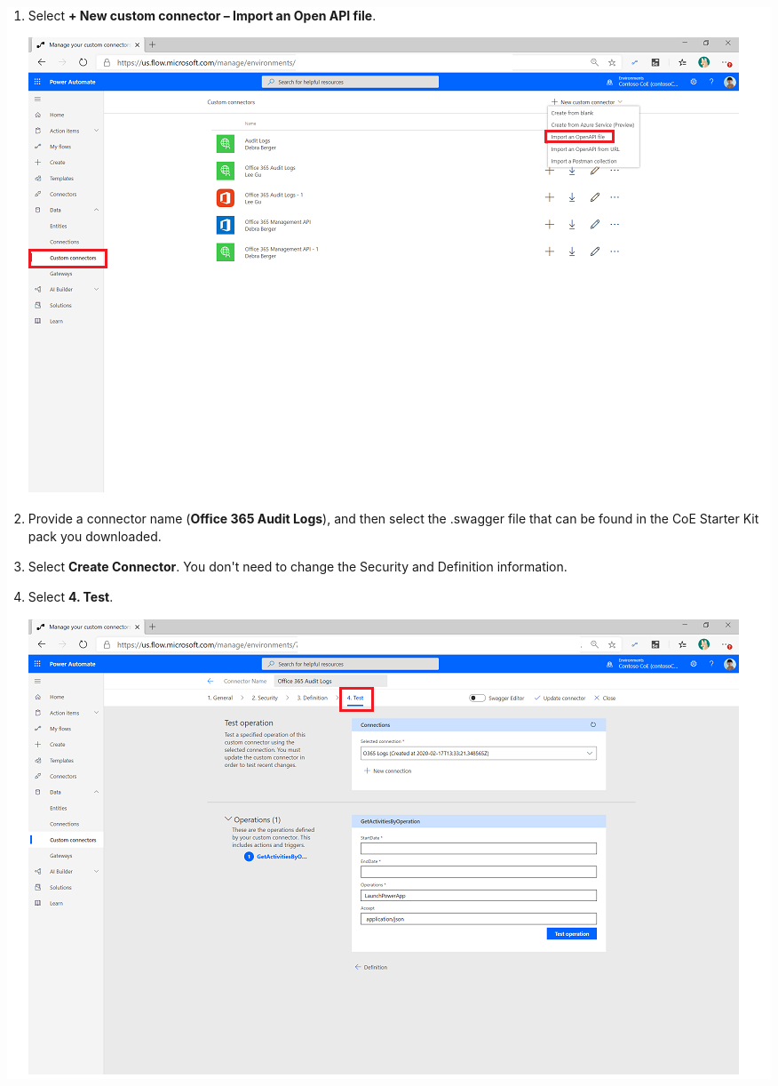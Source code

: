 1. Select **+ New custom connector – Import an Open API file**.

   ![Create a custom connector page](media/coe27.png "Create a custom connector page")

1. Provide a connector name (**Office 365 Audit Logs**), and then select the .swagger file that can be found in the CoE Starter Kit pack you downloaded.

1. Select **Create Connector**. You don't need to change the Security and Definition information.

1. Select **4. Test**.

   ![Test your custom connector page](media/coe28.png "Test your custom connector page")

